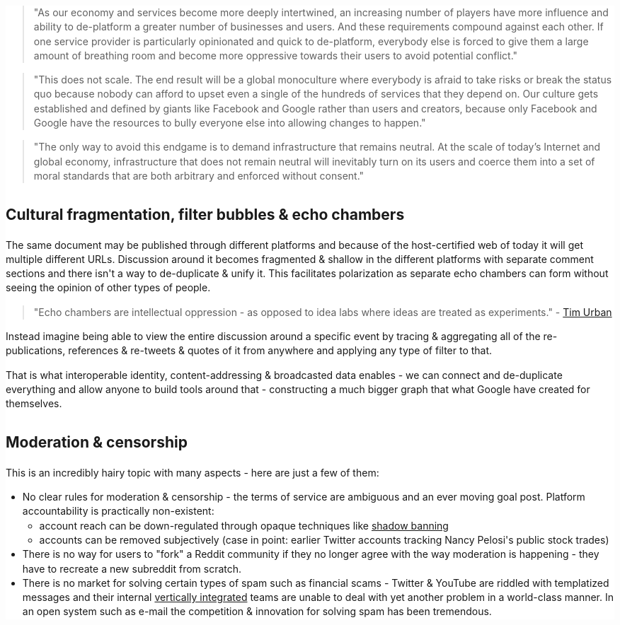 > "As our economy and services become more deeply intertwined, an increasing number of players have more influence and ability to de-platform a greater number of businesses and users. And these requirements compound against each other. If one service provider is particularly opinionated and quick to de-platform, everybody else is forced to give them a large amount of breathing room and become more oppressive towards their users to avoid potential conflict."

> "This does not scale. The end result will be a global monoculture where everybody is afraid to take risks or break the status quo because nobody can afford to upset even a single of the hundreds of services that they depend on. Our culture gets established and defined by giants like Facebook and Google rather than users and creators, because only Facebook and Google have the resources to bully everyone else into allowing changes to happen."

> "The only way to avoid this endgame is to demand infrastructure that remains neutral. At the scale of today’s Internet and global economy, infrastructure that does not remain neutral will inevitably turn on its users and coerce them into a set of moral standards that are both arbitrary and enforced without consent."

## Cultural fragmentation, filter bubbles & echo chambers

The same document may be published through different platforms and because of the host-certified web of today it will get multiple different URLs. Discussion around it becomes fragmented & shallow in the different platforms with separate comment sections and there isn't a way to de-duplicate & unify it. This facilitates polarization as separate echo chambers can form without seeing the opinion of other types of people.



> "Echo chambers are intellectual oppression - as opposed to idea labs where ideas are treated as experiments." - [Tim Urban](https://www.youtube.com/watch?v=ivDwzBYsED4)

Instead imagine being able to view the entire discussion around a specific event by tracing & aggregating all of the re-publications, references & re-tweets & quotes of it from anywhere and applying any type of filter to that.

That is what interoperable identity, content-addressing & broadcasted data enables - we can connect and de-duplicate everything and allow anyone to build tools around that - constructing a much bigger graph that what Google have created for themselves.

## Moderation & censorship

This is an incredibly hairy topic with many aspects - here are just a few of them:

- No clear rules for moderation & censorship - the terms of service are ambiguous and an ever moving goal post. Platform accountability is practically non-existent:
    - account reach can be down-regulated through opaque techniques like [shadow banning](https://shadowban.yuzurisa.com/)
    - accounts can be removed subjectively (case in point: earlier Twitter accounts tracking Nancy Pelosi's public stock trades)
- There is no way for users to "fork" a Reddit community if they no longer agree with the way moderation is happening - they have to recreate a new subreddit from scratch.
- There is no market for solving certain types of spam such as financial scams - Twitter & YouTube are riddled with templatized messages and their internal [vertically integrated](#vertical-integration-vs-specialization--competition) teams are unable to deal with yet another problem in a world-class manner. In an open system such as e-mail the competition & innovation for solving spam has been tremendous.
